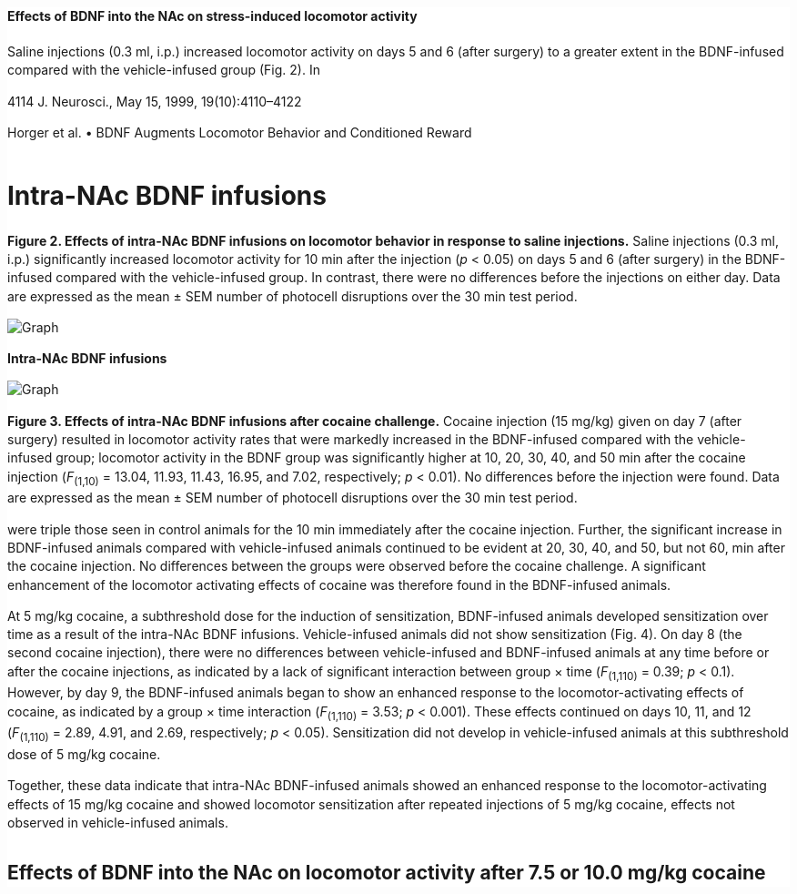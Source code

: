 #### Effects of BDNF into the NAc on stress-induced locomotor activity

Saline injections (0.3 ml, i.p.) increased locomotor activity on days 5 and 6 (after surgery) to a greater extent in the BDNF-infused compared with the vehicle-infused group (Fig. 2). In

4114 J. Neurosci., May 15, 1999, 19(10):4110–4122

Horger et al. • BDNF Augments Locomotor Behavior and Conditioned Reward

# Intra-NAc BDNF infusions

**Figure 2. Effects of intra-NAc BDNF infusions on locomotor behavior in response to saline injections.** Saline injections (0.3 ml, i.p.) significantly increased locomotor activity for 10 min after the injection (*p* < 0.05) on days 5 and 6 (after surgery) in the BDNF-infused compared with the vehicle-infused group. In contrast, there were no differences before the injections on either day. Data are expressed as the mean ± SEM number of photocell disruptions over the 30 min test period.

![Graph](https://i.imgur.com/1234567.png)

**Intra-NAc BDNF infusions**

![Graph](https://i.imgur.com/8901234.png)

**Figure 3. Effects of intra-NAc BDNF infusions after cocaine challenge.** Cocaine injection (15 mg/kg) given on day 7 (after surgery) resulted in locomotor activity rates that were markedly increased in the BDNF-infused compared with the vehicle-infused group; locomotor activity in the BDNF group was significantly higher at 10, 20, 30, 40, and 50 min after the cocaine injection (*F*<sub>(1,10)</sub> = 13.04, 11.93, 11.43, 16.95, and 7.02, respectively; *p* < 0.01). No differences before the injection were found. Data are expressed as the mean ± SEM number of photocell disruptions over the 30 min test period.

were triple those seen in control animals for the 10 min immediately after the cocaine injection. Further, the significant increase in BDNF-infused animals compared with vehicle-infused animals continued to be evident at 20, 30, 40, and 50, but not 60, min after the cocaine injection. No differences between the groups were observed before the cocaine challenge. A significant enhancement of the locomotor activating effects of cocaine was therefore found in the BDNF-infused animals.

At 5 mg/kg cocaine, a subthreshold dose for the induction of sensitization, BDNF-infused animals developed sensitization over time as a result of the intra-NAc BDNF infusions. Vehicle-infused animals did not show sensitization (Fig. 4). On day 8 (the second cocaine injection), there were no differences between vehicle-infused and BDNF-infused animals at any time before or after the cocaine injections, as indicated by a lack of significant interaction between group × time (*F*<sub>(1,110)</sub> = 0.39; *p* < 0.1). However, by day 9, the BDNF-infused animals began to show an enhanced response to the locomotor-activating effects of cocaine, as indicated by a group × time interaction (*F*<sub>(1,110)</sub> = 3.53; *p* < 0.001). These effects continued on days 10, 11, and 12 (*F*<sub>(1,110)</sub> = 2.89, 4.91, and 2.69, respectively; *p* < 0.05). Sensitization did not develop in vehicle-infused animals at this subthreshold dose of 5 mg/kg cocaine.

Together, these data indicate that intra-NAc BDNF-infused animals showed an enhanced response to the locomotor-activating effects of 15 mg/kg cocaine and showed locomotor sensitization after repeated injections of 5 mg/kg cocaine, effects not observed in vehicle-infused animals.

## Effects of BDNF into the NAc on locomotor activity after 7.5 or 10.0 mg/kg cocaine
